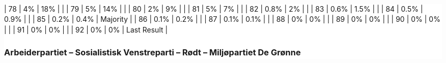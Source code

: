 | 78 | 4% | 18% |  |
| 79 | 5% | 14% |  |
| 80 | 2% | 9% |  |
| 81 | 5% | 7% |  |
| 82 | 0.8% | 2% |  |
| 83 | 0.6% | 1.5% |  |
| 84 | 0.5% | 0.9% |  |
| 85 | 0.2% | 0.4% | Majority |
| 86 | 0.1% | 0.2% |  |
| 87 | 0.1% | 0.1% |  |
| 88 | 0% | 0% |  |
| 89 | 0% | 0% |  |
| 90 | 0% | 0% |  |
| 91 | 0% | 0% |  |
| 92 | 0% | 0% | Last Result |

### Arbeiderpartiet – Sosialistisk Venstreparti – Rødt – Miljøpartiet De Grønne
